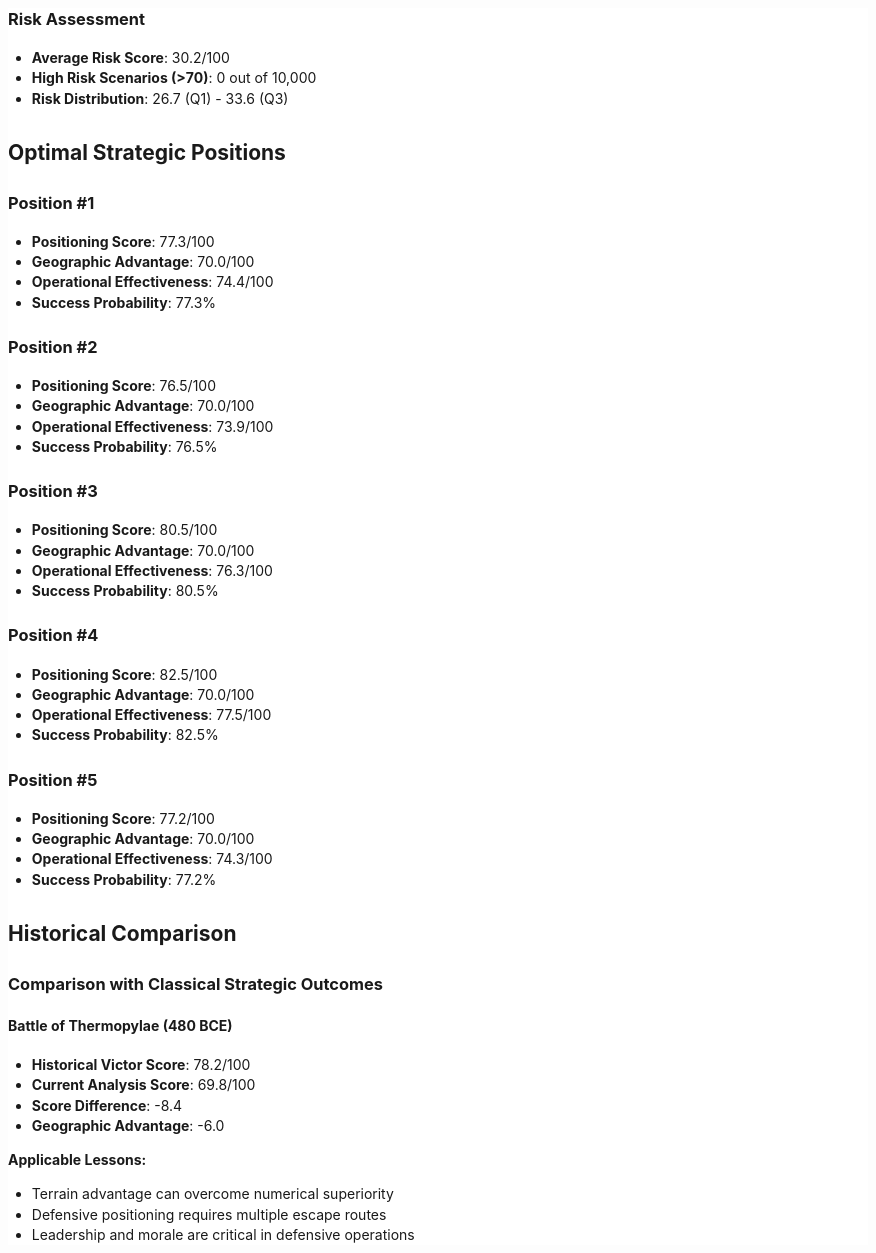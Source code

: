 ### Risk Assessment
- **Average Risk Score**: 30.2/100
- **High Risk Scenarios (>70)**: 0 out of 10,000
- **Risk Distribution**: 26.7 (Q1) - 33.6 (Q3)

## Optimal Strategic Positions

### Position #1
- **Positioning Score**: 77.3/100
- **Geographic Advantage**: 70.0/100
- **Operational Effectiveness**: 74.4/100
- **Success Probability**: 77.3%

### Position #2
- **Positioning Score**: 76.5/100
- **Geographic Advantage**: 70.0/100
- **Operational Effectiveness**: 73.9/100
- **Success Probability**: 76.5%

### Position #3
- **Positioning Score**: 80.5/100
- **Geographic Advantage**: 70.0/100
- **Operational Effectiveness**: 76.3/100
- **Success Probability**: 80.5%

### Position #4
- **Positioning Score**: 82.5/100
- **Geographic Advantage**: 70.0/100
- **Operational Effectiveness**: 77.5/100
- **Success Probability**: 82.5%

### Position #5
- **Positioning Score**: 77.2/100
- **Geographic Advantage**: 70.0/100
- **Operational Effectiveness**: 74.3/100
- **Success Probability**: 77.2%

## Historical Comparison

### Comparison with Classical Strategic Outcomes

#### Battle of Thermopylae (480 BCE)
- **Historical Victor Score**: 78.2/100
- **Current Analysis Score**: 69.8/100
- **Score Difference**: -8.4
- **Geographic Advantage**: -6.0

**Applicable Lessons:**
- Terrain advantage can overcome numerical superiority
- Defensive positioning requires multiple escape routes
- Leadership and morale are critical in defensive operations
